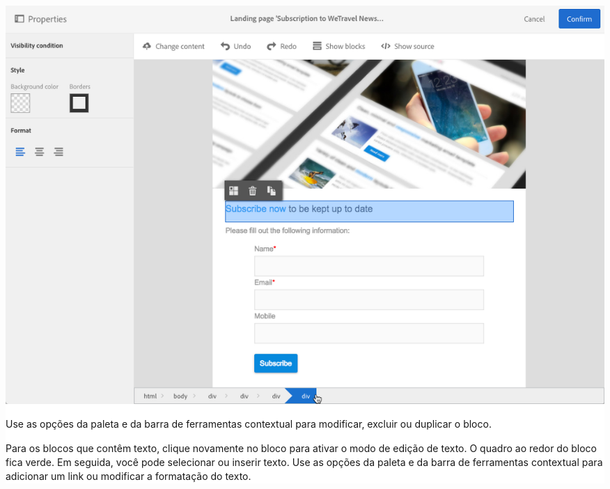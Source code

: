 ![](assets/des_lp_content_2.png)

Use as opções da paleta e da barra de ferramentas contextual para modificar, excluir ou duplicar o bloco.

Para os blocos que contêm texto, clique novamente no bloco para ativar o modo de edição de texto. O quadro ao redor do bloco fica verde. Em seguida, você pode selecionar ou inserir texto. Use as opções da paleta e da barra de ferramentas contextual para adicionar um link ou modificar a formatação do texto.
